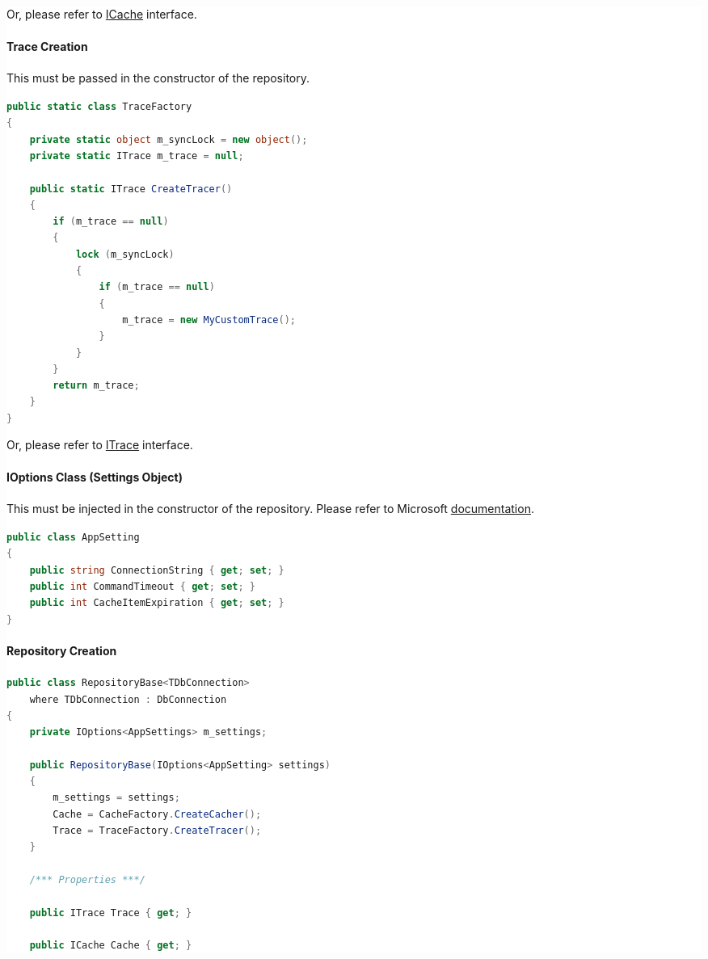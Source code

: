 Or, please refer to [ICache](/interface/icache) interface.

#### Trace Creation

This must be passed in the constructor of the repository.

```csharp
public static class TraceFactory
{
    private static object m_syncLock = new object();
    private static ITrace m_trace = null;
    
    public static ITrace CreateTracer()
    {
        if (m_trace == null)
        {
            lock (m_syncLock)
            {
                if (m_trace == null)
                {
                    m_trace = new MyCustomTrace();
                }
            }
        }
        return m_trace;
    }
}
```

Or, please refer to [ITrace](/interface/itrace) interface.

#### IOptions Class (Settings Object)

This must be injected in the constructor of the repository. Please refer to Microsoft [documentation](https://docs.microsoft.com/en-us/aspnet/core/fundamentals/configuration/options?view=aspnetcore-3.1).

```csharp
public class AppSetting
{
    public string ConnectionString { get; set; }
    public int CommandTimeout { get; set; }
    public int CacheItemExpiration { get; set; }
}
```

#### Repository Creation

```csharp
public class RepositoryBase<TDbConnection>
    where TDbConnection : DbConnection
{
    private IOptions<AppSettings> m_settings;

    public RepositoryBase(IOptions<AppSetting> settings)
    {
        m_settings = settings;
        Cache = CacheFactory.CreateCacher();
        Trace = TraceFactory.CreateTracer();
    }

    /*** Properties ***/

    public ITrace Trace { get; }

    public ICache Cache { get; }

```